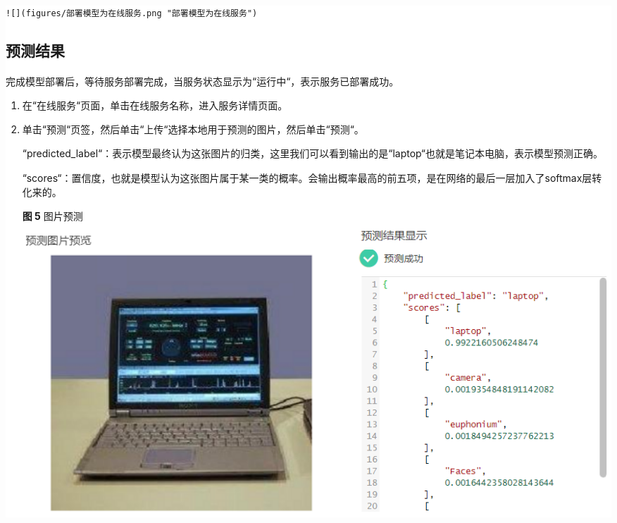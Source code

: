     ![](figures/部署模型为在线服务.png "部署模型为在线服务")


## 预测结果<a name="section9961181112311"></a>

完成模型部署后，等待服务部署完成，当服务状态显示为“运行中“，表示服务已部署成功。

1.  在“在线服务“页面，单击在线服务名称，进入服务详情页面。
2.  单击“预测“页签，然后单击“上传“选择本地用于预测的图片，然后单击“预测“。

    “predicted\_label“：表示模型最终认为这张图片的归类，这里我们可以看到输出的是“laptop“也就是笔记本电脑，表示模型预测正确。

    “scores“：置信度，也就是模型认为这张图片属于某一类的概率。会输出概率最高的前五项，是在网络的最后一层加入了softmax层转化来的。

    **图 5**  图片预测<a name="fig140422795616"></a>  
    ![](figures/图片预测.png "图片预测")
